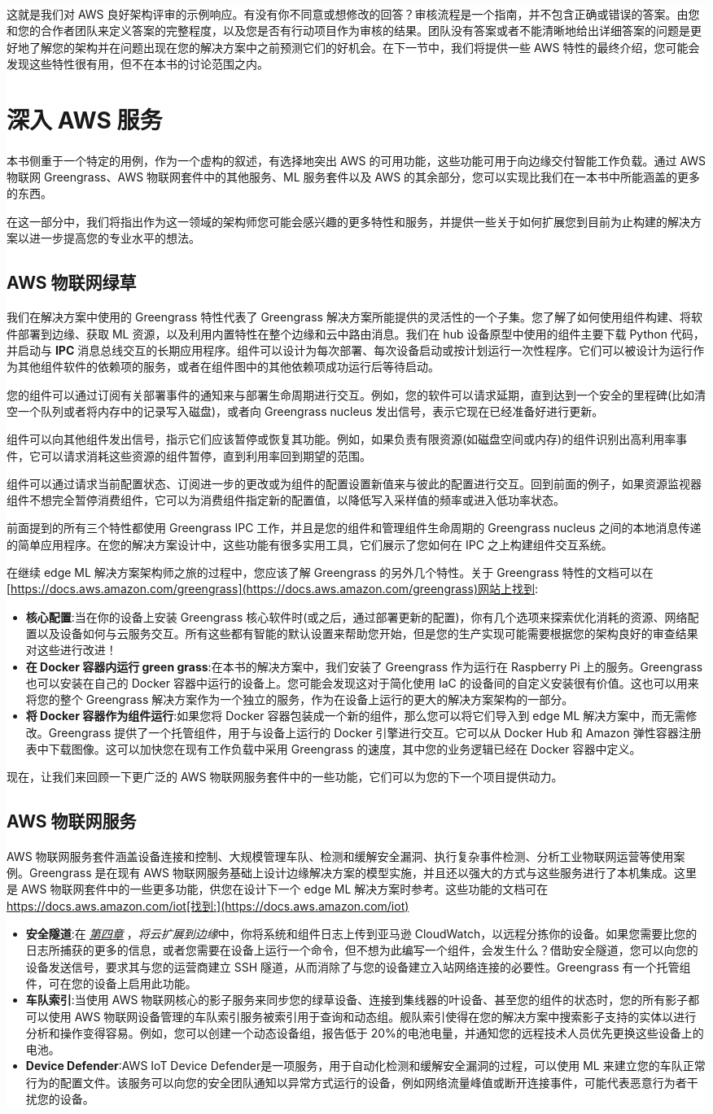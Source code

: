 这就是我们对 AWS 良好架构评审的示例响应。有没有你不同意或想修改的回答？审核流程是一个指南，并不包含正确或错误的答案。由您和您的合作者团队来定义答案的完整程度，以及您是否有行动项目作为审核的结果。团队没有答案或者不能清晰地给出详细答案的问题是更好地了解您的架构并在问题出现在您的解决方案中之前预测它们的好机会。在下一节中，我们将提供一些 AWS 特性的最终介绍，您可能会发现这些特性很有用，但不在本书的讨论范围之内。

# 深入 AWS 服务

本书侧重于一个特定的用例，作为一个虚构的叙述，有选择地突出 AWS 的可用功能，这些功能可用于向边缘交付智能工作负载。通过 AWS 物联网 Greengrass、AWS 物联网套件中的其他服务、ML 服务套件以及 AWS 的其余部分，您可以实现比我们在一本书中所能涵盖的更多的东西。

在这一部分中，我们将指出作为这一领域的架构师您可能会感兴趣的更多特性和服务，并提供一些关于如何扩展您到目前为止构建的解决方案以进一步提高您的专业水平的想法。

## AWS 物联网绿草

我们在解决方案中使用的 Greengrass 特性代表了 Greengrass 解决方案所能提供的灵活性的一个子集。您了解了如何使用组件构建、将软件部署到边缘、获取 ML 资源，以及利用内置特性在整个边缘和云中路由消息。我们在 hub 设备原型中使用的组件主要下载 Python 代码，并启动与 **IPC** 消息总线交互的长期应用程序。组件可以设计为每次部署、每次设备启动或按计划运行一次性程序。它们可以被设计为运行作为其他组件软件的依赖项的服务，或者在组件图中的其他依赖项成功运行后等待启动。

您的组件可以通过订阅有关部署事件的通知来与部署生命周期进行交互。例如，您的软件可以请求延期，直到达到一个安全的里程碑(比如清空一个队列或者将内存中的记录写入磁盘)，或者向 Greengrass nucleus 发出信号，表示它现在已经准备好进行更新。

组件可以向其他组件发出信号，指示它们应该暂停或恢复其功能。例如，如果负责有限资源(如磁盘空间或内存)的组件识别出高利用率事件，它可以请求消耗这些资源的组件暂停，直到利用率回到期望的范围。

组件可以通过请求当前配置状态、订阅进一步的更改或为组件的配置设置新值来与彼此的配置进行交互。回到前面的例子，如果资源监视器组件不想完全暂停消费组件，它可以为消费组件指定新的配置值，以降低写入采样值的频率或进入低功率状态。

前面提到的所有三个特性都使用 Greengrass IPC 工作，并且是您的组件和管理组件生命周期的 Greengrass nucleus 之间的本地消息传递的简单应用程序。在您的解决方案设计中，这些功能有很多实用工具，它们展示了您如何在 IPC 之上构建组件交互系统。

在继续 edge ML 解决方案架构师之旅的过程中，您应该了解 Greengrass 的另外几个特性。关于 Greengrass 特性的文档可以在[https://docs.aws.amazon.com/greengrass](https://docs.aws.amazon.com/greengrass)网站上找到:

*   **核心配置**:当在你的设备上安装 Greengrass 核心软件时(或之后，通过部署更新的配置)，你有几个选项来探索优化消耗的资源、网络配置以及设备如何与云服务交互。所有这些都有智能的默认设置来帮助您开始，但是您的生产实现可能需要根据您的架构良好的审查结果对这些进行改进！
*   **在 Docker 容器内运行 green grass**:在本书的解决方案中，我们安装了 Greengrass 作为运行在 Raspberry Pi 上的服务。Greengrass 也可以安装在自己的 Docker 容器中运行的设备上。您可能会发现这对于简化使用 IaC 的设备间的自定义安装很有价值。这也可以用来将您的整个 Greengrass 解决方案作为一个独立的服务，作为在设备上运行的更大的解决方案架构的一部分。
*   **将 Docker 容器作为组件运行**:如果您将 Docker 容器包装成一个新的组件，那么您可以将它们导入到 edge ML 解决方案中，而无需修改。Greengrass 提供了一个托管组件，用于与设备上运行的 Docker 引擎进行交互。它可以从 Docker Hub 和 Amazon 弹性容器注册表中下载图像。这可以加快您在现有工作负载中采用 Greengrass 的速度，其中您的业务逻辑已经在 Docker 容器中定义。

现在，让我们来回顾一下更广泛的 AWS 物联网服务套件中的一些功能，它们可以为您的下一个项目提供动力。

## AWS 物联网服务

AWS 物联网服务套件涵盖设备连接和控制、大规模管理车队、检测和缓解安全漏洞、执行复杂事件检测、分析工业物联网运营等使用案例。Greengrass 是在现有 AWS 物联网服务基础上设计边缘解决方案的模型实施，并且还以强大的方式与这些服务进行了本机集成。这里是 AWS 物联网套件中的一些更多功能，供您在设计下一个 edge ML 解决方案时参考。这些功能的文档可在 https://docs.aws.amazon.com/iot[找到:](https://docs.aws.amazon.com/iot)

*   **安全隧道**:在 [*第四章*](B17595_04_Final_SS_ePub.xhtml#_idTextAnchor073) ，*将云扩展到边缘*中，你将系统和组件日志上传到亚马逊 CloudWatch，以远程分拣你的设备。如果您需要比您的日志所捕获的更多的信息，或者您需要在设备上运行一个命令，但不想为此编写一个组件，会发生什么？借助安全隧道，您可以向您的设备发送信号，要求其与您的运营商建立 SSH 隧道，从而消除了与您的设备建立入站网络连接的必要性。Greengrass 有一个托管组件，可在您的设备上启用此功能。
*   **车队索引**:当使用 AWS 物联网核心的影子服务来同步您的绿草设备、连接到集线器的叶设备、甚至您的组件的状态时，您的所有影子都可以使用 AWS 物联网设备管理的车队索引服务被索引用于查询和动态组。舰队索引使得在您的解决方案中搜索影子支持的实体以进行分析和操作变得容易。例如，您可以创建一个动态设备组，报告低于 20%的电池电量，并通知您的远程技术人员优先更换这些设备上的电池。
*   **Device Defender**:AWS IoT Device Defender是一项服务，用于自动化检测和缓解安全漏洞的过程，可以使用 ML 来建立您的车队正常行为的配置文件。该服务可以向您的安全团队通知以异常方式运行的设备，例如网络流量峰值或断开连接事件，可能代表恶意行为者干扰您的设备。
